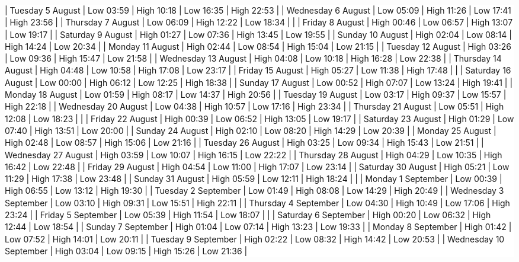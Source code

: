| Tuesday 5 August | Low 03:59 | High 10:18 | Low 16:35 | High 22:53 | 
| Wednesday 6 August | Low 05:09 | High 11:26 | Low 17:41 | High 23:56 | 
| Thursday 7 August | Low 06:09 | High 12:22 | Low 18:34 |  | 
| Friday 8 August | High 00:46 | Low 06:57 | High 13:07 | Low 19:17 | 
| Saturday 9 August | High 01:27 | Low 07:36 | High 13:45 | Low 19:55 | 
| Sunday 10 August | High 02:04 | Low 08:14 | High 14:24 | Low 20:34 | 
| Monday 11 August | High 02:44 | Low 08:54 | High 15:04 | Low 21:15 | 
| Tuesday 12 August | High 03:26 | Low 09:36 | High 15:47 | Low 21:58 | 
| Wednesday 13 August | High 04:08 | Low 10:18 | High 16:28 | Low 22:38 | 
| Thursday 14 August | High 04:48 | Low 10:58 | High 17:08 | Low 23:17 | 
| Friday 15 August | High 05:27 | Low 11:38 | High 17:48 |  | 
| Saturday 16 August | Low 00:00 | High 06:12 | Low 12:25 | High 18:38 | 
| Sunday 17 August | Low 00:52 | High 07:07 | Low 13:24 | High 19:41 | 
| Monday 18 August | Low 01:59 | High 08:17 | Low 14:37 | High 20:56 | 
| Tuesday 19 August | Low 03:17 | High 09:37 | Low 15:57 | High 22:18 | 
| Wednesday 20 August | Low 04:38 | High 10:57 | Low 17:16 | High 23:34 | 
| Thursday 21 August | Low 05:51 | High 12:08 | Low 18:23 |  | 
| Friday 22 August | High 00:39 | Low 06:52 | High 13:05 | Low 19:17 | 
| Saturday 23 August | High 01:29 | Low 07:40 | High 13:51 | Low 20:00 | 
| Sunday 24 August | High 02:10 | Low 08:20 | High 14:29 | Low 20:39 | 
| Monday 25 August | High 02:48 | Low 08:57 | High 15:06 | Low 21:16 | 
| Tuesday 26 August | High 03:25 | Low 09:34 | High 15:43 | Low 21:51 | 
| Wednesday 27 August | High 03:59 | Low 10:07 | High 16:15 | Low 22:22 | 
| Thursday 28 August | High 04:29 | Low 10:35 | High 16:42 | Low 22:48 | 
| Friday 29 August | High 04:54 | Low 11:00 | High 17:07 | Low 23:14 | 
| Saturday 30 August | High 05:21 | Low 11:29 | High 17:38 | Low 23:48 | 
| Sunday 31 August | High 05:59 | Low 12:11 | High 18:24 |  | 
| Monday 1 September | Low 00:39 | High 06:55 | Low 13:12 | High 19:30 | 
| Tuesday 2 September | Low 01:49 | High 08:08 | Low 14:29 | High 20:49 | 
| Wednesday 3 September | Low 03:10 | High 09:31 | Low 15:51 | High 22:11 | 
| Thursday 4 September | Low 04:30 | High 10:49 | Low 17:06 | High 23:24 | 
| Friday 5 September | Low 05:39 | High 11:54 | Low 18:07 |  | 
| Saturday 6 September | High 00:20 | Low 06:32 | High 12:44 | Low 18:54 | 
| Sunday 7 September | High 01:04 | Low 07:14 | High 13:23 | Low 19:33 | 
| Monday 8 September | High 01:42 | Low 07:52 | High 14:01 | Low 20:11 | 
| Tuesday 9 September | High 02:22 | Low 08:32 | High 14:42 | Low 20:53 | 
| Wednesday 10 September | High 03:04 | Low 09:15 | High 15:26 | Low 21:36 | 